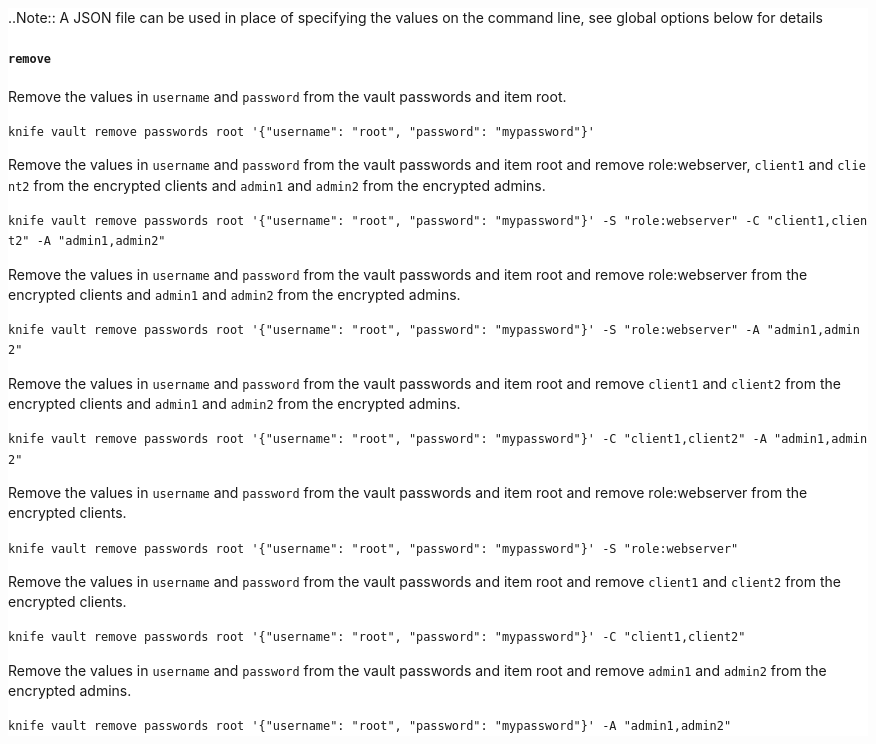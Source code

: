 ..Note:: A JSON file can be used in place of specifying the values on the command line, see global options below for details

#### `remove`

Remove the values in `username` and `password` from the vault passwords and item root.

``` shell
knife vault remove passwords root '{"username": "root", "password": "mypassword"}'
```

Remove the values in `username` and `password` from the vault passwords and item root and remove role:webserver, `client1` and `client2` from the encrypted clients and `admin1` and `admin2` from the encrypted admins.

``` shell
knife vault remove passwords root '{"username": "root", "password": "mypassword"}' -S "role:webserver" -C "client1,client2" -A "admin1,admin2"
```

Remove the values in `username` and `password` from the vault passwords and item root and remove role:webserver from the encrypted clients and `admin1` and `admin2` from the encrypted admins.

``` shell
knife vault remove passwords root '{"username": "root", "password": "mypassword"}' -S "role:webserver" -A "admin1,admin2"
```

Remove the values in `username` and `password` from the vault passwords and item root and remove `client1` and `client2` from the encrypted clients and `admin1` and `admin2` from the encrypted admins.

``` shell
knife vault remove passwords root '{"username": "root", "password": "mypassword"}' -C "client1,client2" -A "admin1,admin2"
```

Remove the values in `username` and `password` from the vault passwords and item root and remove role:webserver from the encrypted clients.

``` shell
knife vault remove passwords root '{"username": "root", "password": "mypassword"}' -S "role:webserver"
```

Remove the values in `username` and `password` from the vault passwords and item root and remove `client1` and `client2` from the encrypted clients.

``` shell
knife vault remove passwords root '{"username": "root", "password": "mypassword"}' -C "client1,client2"
```

Remove the values in `username` and `password` from the vault passwords and item root and remove `admin1` and `admin2` from the encrypted admins.

``` shell
knife vault remove passwords root '{"username": "root", "password": "mypassword"}' -A "admin1,admin2"
```
